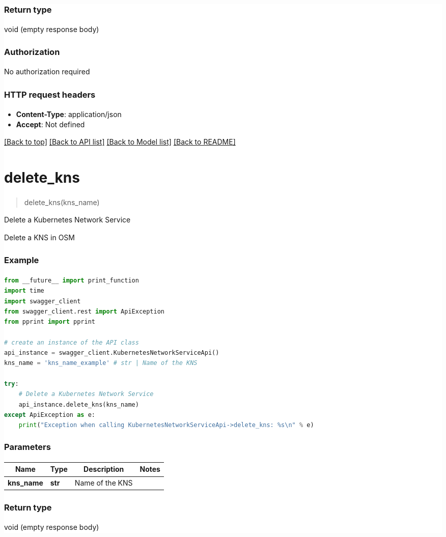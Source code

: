 ### Return type

void (empty response body)

### Authorization

No authorization required

### HTTP request headers

 - **Content-Type**: application/json
 - **Accept**: Not defined

[[Back to top]](#) [[Back to API list]](../README.md#documentation-for-api-endpoints) [[Back to Model list]](../README.md#documentation-for-models) [[Back to README]](../README.md)

# **delete_kns**
> delete_kns(kns_name)

Delete a Kubernetes Network Service

Delete a KNS in OSM

### Example
```python
from __future__ import print_function
import time
import swagger_client
from swagger_client.rest import ApiException
from pprint import pprint

# create an instance of the API class
api_instance = swagger_client.KubernetesNetworkServiceApi()
kns_name = 'kns_name_example' # str | Name of the KNS

try:
    # Delete a Kubernetes Network Service
    api_instance.delete_kns(kns_name)
except ApiException as e:
    print("Exception when calling KubernetesNetworkServiceApi->delete_kns: %s\n" % e)
```

### Parameters

Name | Type | Description  | Notes
------------- | ------------- | ------------- | -------------
 **kns_name** | **str**| Name of the KNS | 

### Return type

void (empty response body)
